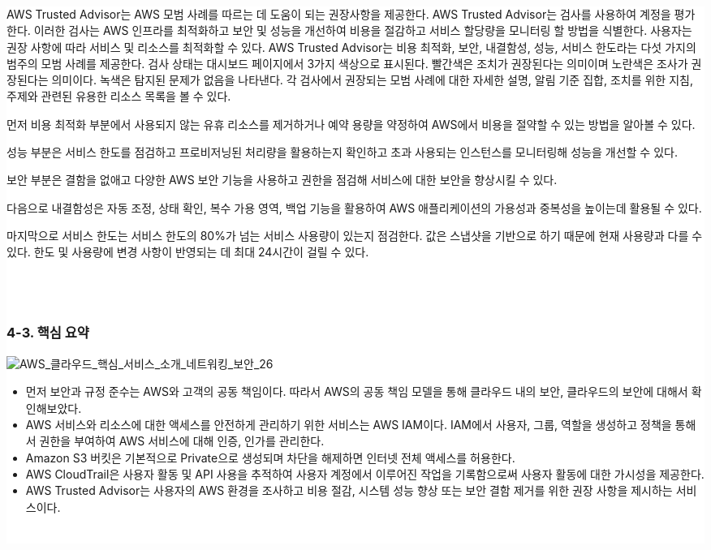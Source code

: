 AWS Trusted Advisor는 AWS 모범 사례를 따르는 데 도움이 되는 권장사항을 제공한다. AWS Trusted Advisor는 검사를 사용하여 계정을 평가한다. 이러한 검사는 AWS 인프라를 최적화하고 보안 및 성능을 개선하여 비용을 절감하고 서비스 할당량을 모니터링 할 방법을 식별한다. 사용자는 권장 사항에 따라 서비스 및 리소스를 최적화할 수 있다. AWS Trusted Advisor는 비용 최적화, 보안, 내결함성, 성능, 서비스 한도라는 다섯 가지의 범주의 모범 사례를 제공한다. 검사 상태는 대시보드 페이지에서 3가지 색상으로 표시된다. 빨간색은 조치가 권장된다는 의미이며 노란색은 조사가 권장된다는 의미이다. 녹색은 탐지된 문제가 없음을 나타낸다. 각 검사에서 권장되는 모범 사례에 대한 자세한 설명, 알림 기준 집합, 조치를 위한 지침, 주제와 관련된 유용한 리소스 목록을 볼 수 있다.

먼저 비용 최적화 부분에서 사용되지 않는 유휴 리소스를 제거하거나 예약 용량을 약정하여 AWS에서 비용을 절약할 수 있는 방법을 알아볼 수 있다.

성능 부분은 서비스 한도를 점검하고 프로비저닝된 처리량을 활용하는지 확인하고 초과 사용되는 인스턴스를 모니터링해 성능을 개선할 수 있다.

보안 부분은 결함을 없애고 다양한 AWS 보안 기능을 사용하고 권한을 점검해 서비스에 대한 보안을 향상시킬 수 있다.

다음으로 내결함성은 자동 조정, 상태 확인, 복수 가용 영역, 백업 기능을 활용하여 AWS 애플리케이션의 가용성과 중복성을 높이는데 활용될 수 있다.

마지막으로 서비스 한도는 서비스 한도의 80%가 넘는 서비스 사용량이 있는지 점검한다. 값은 스냅샷을 기반으로 하기 때문에 현재 사용량과 다를 수 있다. 한도 및 사용량에 변경 사항이 반영되는 데 최대 24시간이 걸릴 수 있다.

<br>
<br>

### **4-3. 핵심 요약**

<img width="677" alt="AWS_클라우드_핵심_서비스_소개_네트워킹_보안_26" src="https://github.com/Yu-jae-min/Basic-concept/assets/85284246/4fa97ce1-95e9-43dd-9231-6e83a05b01cc">

- 먼저 보안과 규정 준수는 AWS와 고객의 공동 책임이다. 따라서 AWS의 공동 책임 모델을 통해 클라우드 내의 보안, 클라우드의 보안에 대해서 확인해보았다.
- AWS 서비스와 리소스에 대한 액세스를 안전하게 관리하기 위한 서비스는 AWS IAM이다. IAM에서 사용자, 그룹, 역할을 생성하고 정책을 통해서 권한을 부여하여 AWS 서비스에 대해 인증, 인가를 관리한다.
- Amazon S3 버킷은 기본적으로 Private으로 생성되며 차단을 해제하면 인터넷 전체 액세스를 허용한다.
- AWS CloudTrail은 사용자 활동 및 API 사용을 추적하여 사용자 계정에서 이루어진 작업을 기록함으로써 사용자 활동에 대한 가시성을 제공한다.
- AWS Trusted Advisor는 사용자의 AWS 환경을 조사하고 비용 절감, 시스템 성능 향상 또는 보안 결함 제거를 위한 권장 사항을 제시하는 서비스이다.

<br>

